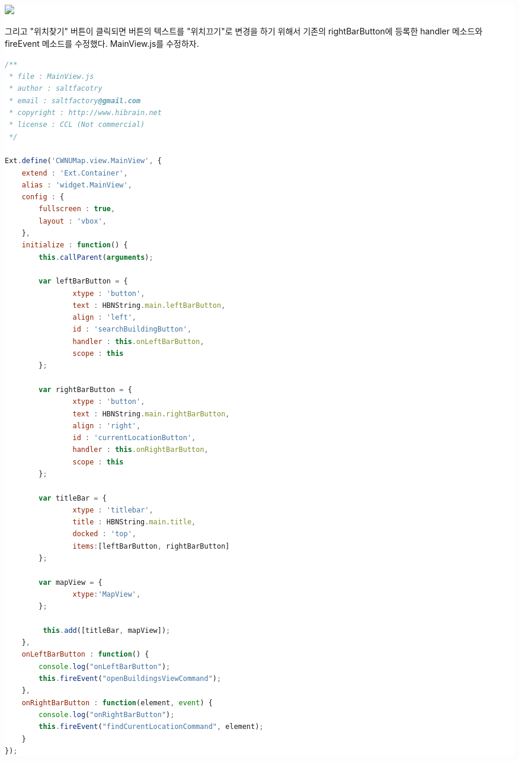 ![](http://cfile29.uf.tistory.com/image/154EF5334FD948670B2695)

그리고 "위치찾기" 버튼이 클릭되면 버튼의 텍스트를 "위치끄기"로 변경을 하기 위해서  기존의 rightBarButton에 등록한 handler 메소드와 fireEvent 메소드를 수정했다. MainView.js를 수정하자.

```javascript
/**
 * file : MainView.js
 * author : saltfacotry
 * email : saltfactory@gmail.com
 * copyright : http://www.hibrain.net
 * license : CCL (Not commercial)
 */

Ext.define('CWNUMap.view.MainView', {
	extend : 'Ext.Container',
	alias : 'widget.MainView',
	config : {
		fullscreen : true,
		layout : 'vbox',
	},
	initialize : function() {
		this.callParent(arguments);

		var leftBarButton = {
				xtype : 'button',
				text : HBNString.main.leftBarButton,
				align : 'left',
				id : 'searchBuildingButton',
				handler : this.onLeftBarButton,
				scope : this
		};

		var rightBarButton = {
				xtype : 'button',
				text : HBNString.main.rightBarButton,
				align : 'right',
				id : 'currentLocationButton',
				handler : this.onRightBarButton,
				scope : this
		};

		var titleBar = {
				xtype : 'titlebar',
				title : HBNString.main.title,
				docked : 'top',
				items:[leftBarButton, rightBarButton]
		};

		var mapView = {
				xtype:'MapView',
		};

		 this.add([titleBar, mapView]);
	},
	onLeftBarButton : function() {
		console.log("onLeftBarButton");
		this.fireEvent("openBuildingsViewCommand");
	},
	onRightBarButton : function(element, event) {
		console.log("onRightBarButton");
		this.fireEvent("findCurentLocationCommand", element);
	}
});
```